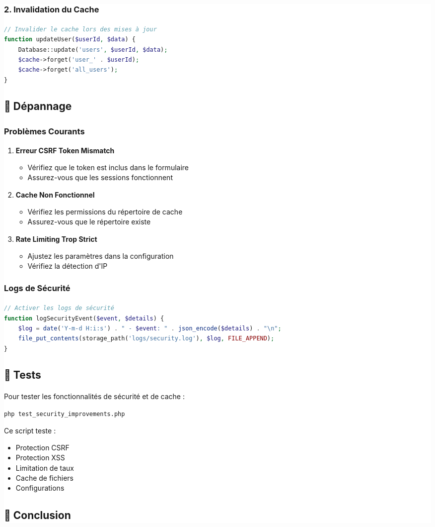 ### 2. Invalidation du Cache

```php
// Invalider le cache lors des mises à jour
function updateUser($userId, $data) {
    Database::update('users', $userId, $data);
    $cache->forget('user_' . $userId);
    $cache->forget('all_users');
}
```

## 🔧 Dépannage

### Problèmes Courants

1. **Erreur CSRF Token Mismatch**
   - Vérifiez que le token est inclus dans le formulaire
   - Assurez-vous que les sessions fonctionnent

2. **Cache Non Fonctionnel**
   - Vérifiez les permissions du répertoire de cache
   - Assurez-vous que le répertoire existe

3. **Rate Limiting Trop Strict**
   - Ajustez les paramètres dans la configuration
   - Vérifiez la détection d'IP

### Logs de Sécurité

```php
// Activer les logs de sécurité
function logSecurityEvent($event, $details) {
    $log = date('Y-m-d H:i:s') . " - $event: " . json_encode($details) . "\n";
    file_put_contents(storage_path('logs/security.log'), $log, FILE_APPEND);
}
```

## 📝 Tests

Pour tester les fonctionnalités de sécurité et de cache :

```bash
php test_security_improvements.php
```

Ce script teste :
- Protection CSRF
- Protection XSS
- Limitation de taux
- Cache de fichiers
- Configurations

## 🎯 Conclusion
